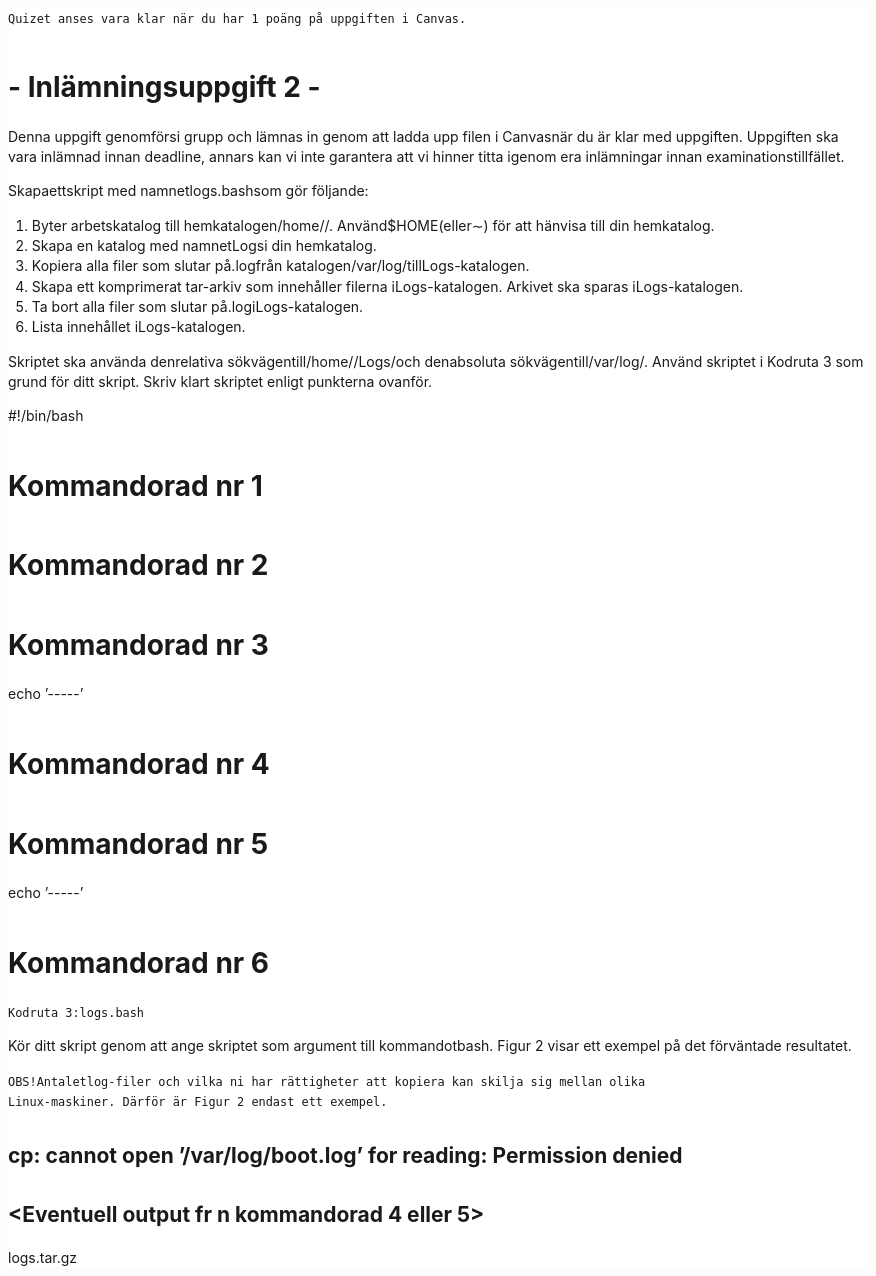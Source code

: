 ```
Quizet anses vara klar när du har 1 poäng på uppgiften i Canvas.
```


# - Inlämningsuppgift 2 -
Denna uppgift genomförsi grupp och lämnas in genom att ladda upp filen i Canvasnär du
är klar med uppgiften. Uppgiften ska vara inlämnad innan deadline, annars kan vi inte garantera
att vi hinner titta igenom era inlämningar innan examinationstillfället.

Skapaettskript med namnetlogs.bashsom gör följande:

1. Byter arbetskatalog till hemkatalogen/home/<username>/. Använd$HOME(eller∼) för att
    hänvisa till din hemkatalog.
2. Skapa en katalog med namnetLogsi din hemkatalog.
3. Kopiera alla filer som slutar på.logfrån katalogen/var/log/tillLogs-katalogen.
4. Skapa ett komprimerat tar-arkiv som innehåller filerna iLogs-katalogen. Arkivet ska sparas
    iLogs-katalogen.
5. Ta bort alla filer som slutar på.logiLogs-katalogen.
6. Lista innehållet iLogs-katalogen.

Skriptet ska använda denrelativa sökvägentill/home/<username>/Logs/och denabsoluta
sökvägentill/var/log/. Använd skriptet i Kodruta 3 som grund för ditt skript. Skriv klart
skriptet enligt punkterna ovanför.

#!/bin/bash
# Kommandorad nr 1
# Kommandorad nr 2
# Kommandorad nr 3
echo ’-----’
# Kommandorad nr 4
# Kommandorad nr 5
echo ’-----’
# Kommandorad nr 6

```
Kodruta 3:logs.bash
```
Kör ditt skript genom att ange skriptet som argument till kommandotbash. Figur 2 visar ett
exempel på det förväntade resultatet.

```
OBS!Antaletlog-filer och vilka ni har rättigheter att kopiera kan skilja sig mellan olika
Linux-maskiner. Därför är Figur 2 endast ett exempel.
```
cp: cannot open ’/var/log/boot.log’ for reading: Permission denied
-----
<Eventuell output fr n kommandorad 4 eller 5>
-----
logs.tar.gz
